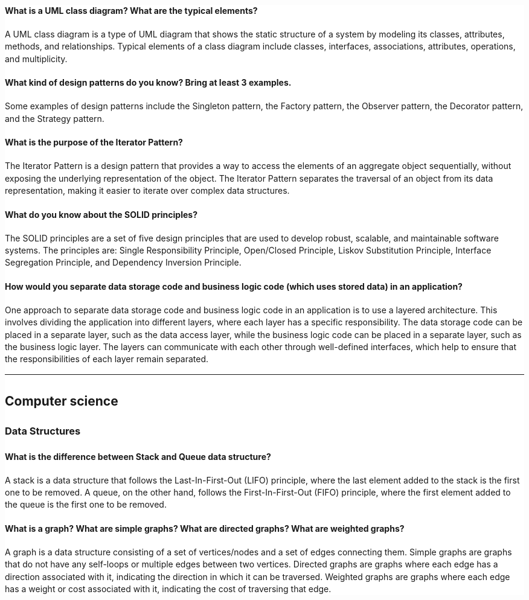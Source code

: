 #### What is a UML class diagram? What are the typical elements?
A UML class diagram is a type of UML diagram that shows the static structure of a system by modeling its classes, attributes, methods, and relationships. Typical elements of a class diagram include classes, interfaces, associations, attributes, operations, and multiplicity.

#### What kind of design patterns do you know? Bring at least 3 examples.
Some examples of design patterns include the Singleton pattern, the Factory pattern, the Observer pattern, the Decorator pattern, and the Strategy pattern.

#### What is the purpose of the Iterator Pattern?
The Iterator Pattern is a design pattern that provides a way to access the elements of an aggregate object sequentially, without exposing the underlying representation of the object. The Iterator Pattern separates the traversal of an object from its data representation, making it easier to iterate over complex data structures.

#### What do you know about the SOLID principles?
The SOLID principles are a set of five design principles that are used to develop robust, scalable, and maintainable software systems. The principles are: Single Responsibility Principle, Open/Closed Principle, Liskov Substitution Principle, Interface Segregation Principle, and Dependency Inversion Principle.

#### How would you separate data storage code and business logic code (which uses stored data) in an application?
One approach to separate data storage code and business logic code in an application is to use a layered architecture. This involves dividing the application into different layers, where each layer has a specific responsibility. The data storage code can be placed in a separate layer, such as the data access layer, while the business logic code can be placed in a separate layer, such as the business logic layer. The layers can communicate with each other through well-defined interfaces, which help to ensure that the responsibilities of each layer remain separated.

---------------------------------

## Computer science

### Data Structures
#### What is the difference between Stack and Queue data structure?
A stack is a data structure that follows the Last-In-First-Out (LIFO) principle, where the last element added to the stack is the first one to be removed. A queue, on the other hand, follows the First-In-First-Out (FIFO) principle, where the first element added to the queue is the first one to be removed.

#### What is a graph? What are simple graphs? What are directed graphs? What are weighted graphs?
A graph is a data structure consisting of a set of vertices/nodes and a set of edges connecting them. Simple graphs are graphs that do not have any self-loops or multiple edges between two vertices. Directed graphs are graphs where each edge has a direction associated with it, indicating the direction in which it can be traversed. Weighted graphs are graphs where each edge has a weight or cost associated with it, indicating the cost of traversing that edge.
